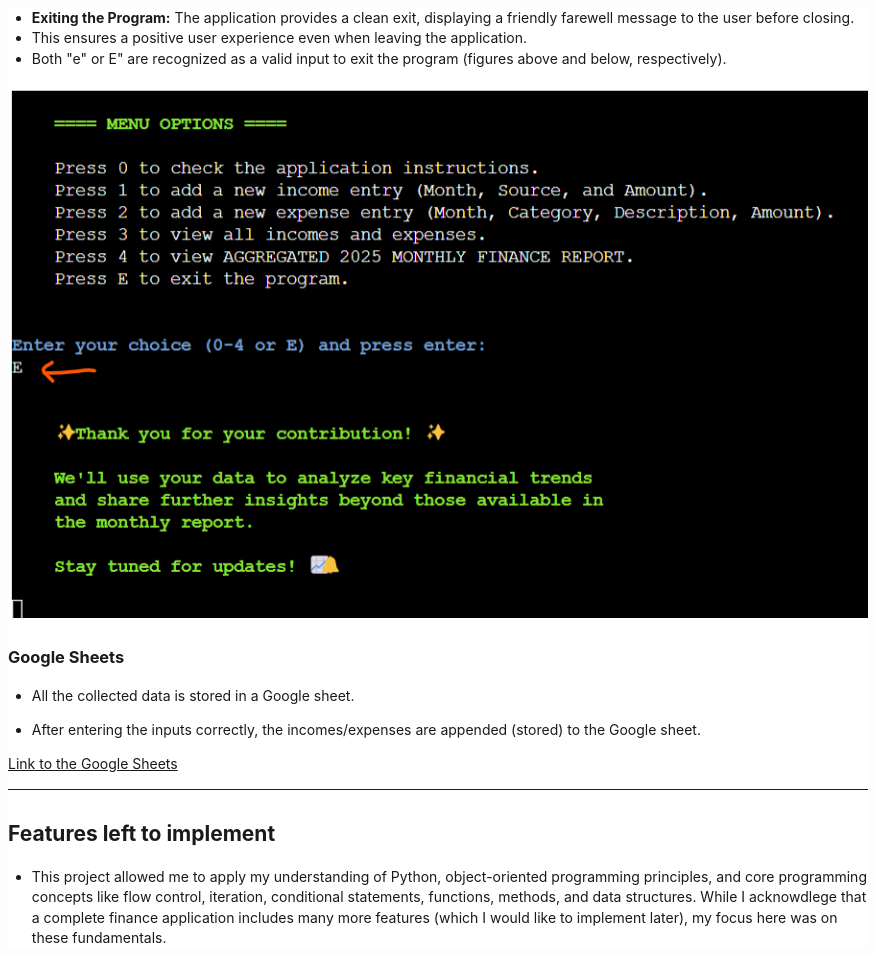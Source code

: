 + **Exiting the Program:** The application provides a clean exit, displaying a friendly farewell message to the user before closing.
+ This ensures a positive user experience even when leaving the application.
+ Both "e" or E" are recognized as a valid input to exit the program (figures above and below, respectively).

![Menu option E](documentation/website-screenshots/8-uppercase-e-valid-input-exit.png)

### Google Sheets

+ All the collected data is stored in a Google sheet.

+ After entering the inputs correctly, the incomes/expenses are appended (stored) to the Google sheet.

[Link to the Google Sheets](https://docs.google.com/spreadsheets/d/1wjp5XLzraaxGBMTABKWPrTlAXKp0e_bQLcEX8hTs1Hk/edit?gid=178928932#gid=178928932)

---
## Features left to implement

+ This project allowed me to apply my understanding of Python, object-oriented programming principles, and core programming concepts like flow control, iteration, conditional statements, functions, methods, and data structures. While I acknowdlege that a complete finance application includes many more features (which I would like to implement later), my focus here was on these fundamentals. 
